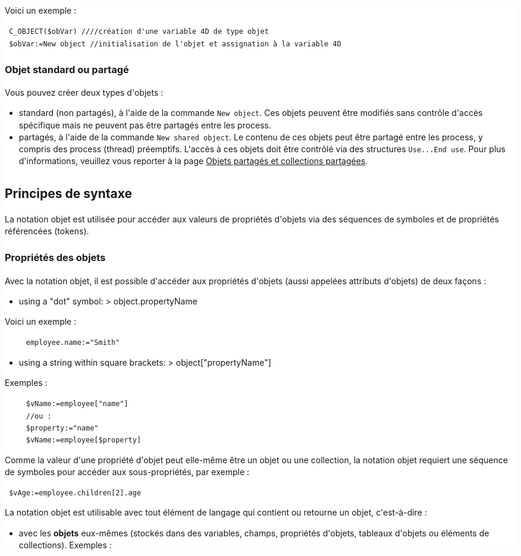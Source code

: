 Voici un exemple :
```4d
 C_OBJECT($obVar) ////création d'une variable 4D de type objet
 $obVar:=New object //initialisation de l'objet et assignation à la variable 4D
```

### Objet standard ou partagé

Vous pouvez créer deux types d'objets :

- standard (non partagés), à l'aide de la commande `New object`. Ces objets peuvent être modifiés sans contrôle d'accès spécifique mais ne peuvent pas être partagés entre les process.
- partagés, à l'aide de la commande `New shared object`. Le contenu de ces objets peut être partagé entre les process, y compris des process (thread) préemptifs. L'accès à ces objets doit être contrôlé via des structures `Use...End use`. Pour plus d'informations, veuillez vous reporter à la page [Objets partagés et collections partagées](Concepts/shared.md).


## Principes de syntaxe

La notation objet est utilisée pour accéder aux valeurs de propriétés d'objets via des séquences de symboles et de propriétés référencées (tokens).

### Propriétés des objets

Avec la notation objet, il est possible d'accéder aux propriétés d'objets (aussi appelées attributs d'objets) de deux façons :

- using a "dot" symbol: > object.propertyName

Voici un exemple :
```4d
     employee.name:="Smith"
```

- using a string within square brackets: > object["propertyName"]

Exemples :
```4d
     $vName:=employee["name"]
     //ou :
     $property:="name"
     $vName:=employee[$property]

```

Comme la valeur d'une propriété d'objet peut elle-même être un objet ou une collection, la notation objet requiert une séquence de symboles pour accéder aux sous-propriétés, par exemple :
```4d
 $vAge:=employee.children[2].age
```
La notation objet est utilisable avec tout élément de langage qui contient ou retourne un objet, c'est-à-dire :

- avec les **objets** eux-mêmes (stockés dans des variables, champs, propriétés d'objets, tableaux d'objets ou éléments de collections). Exemples :
